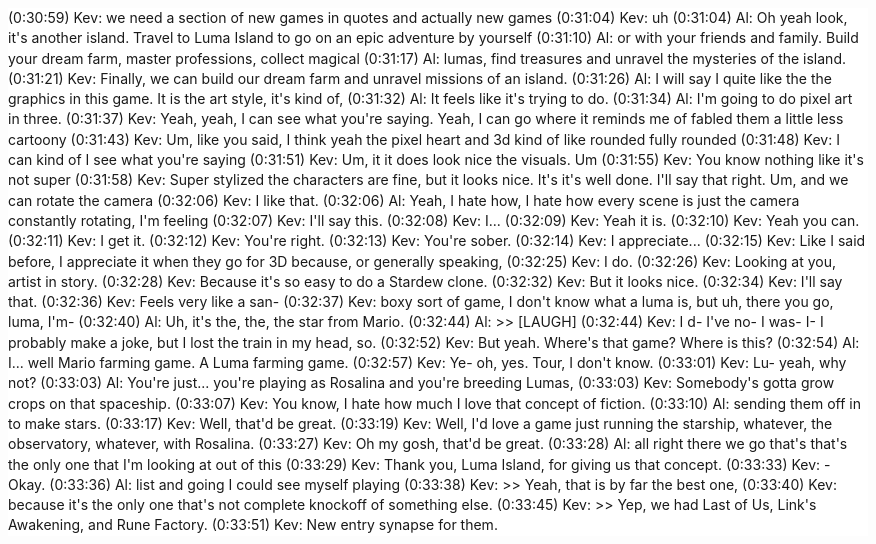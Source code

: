 (0:30:59) Kev: we need a section of new games in quotes and actually new games
(0:31:04) Kev: uh
(0:31:04) Al: Oh yeah look, it's another island. Travel to Luma Island to go on an epic adventure by yourself
(0:31:10) Al: or with your friends and family. Build your dream farm, master professions, collect magical
(0:31:17) Al: lumas, find treasures and unravel the mysteries of the island.
(0:31:21) Kev: Finally, we can build our dream farm and unravel missions of an island.
(0:31:26) Al: I will say I quite like the the graphics in this game. It is the art style, it's kind of,
(0:31:32) Al: It feels like it's trying to do.
(0:31:34) Al: I'm going to do pixel art in three.
(0:31:37) Kev: Yeah, yeah, I can see what you're saying. Yeah, I can go where it reminds me of fabled them a little less cartoony
(0:31:43) Kev: Um, like you said, I think yeah the pixel heart and 3d kind of like rounded fully rounded
(0:31:48) Kev: I can kind of I see what you're saying
(0:31:51) Kev: Um, it it does look nice the visuals. Um
(0:31:55) Kev: You know nothing like it's not super
(0:31:58) Kev: Super stylized the characters are fine, but it looks nice. It's it's well done. I'll say that right. Um, and we can rotate the camera
(0:32:06) Kev: I like that.
(0:32:06) Al: Yeah, I hate how, I hate how every scene is just the camera constantly rotating, I'm feeling
(0:32:07) Kev: I'll say this.
(0:32:08) Kev: I...
(0:32:09) Kev: Yeah it is.
(0:32:10) Kev: Yeah you can.
(0:32:11) Kev: I get it.
(0:32:12) Kev: You're right.
(0:32:13) Kev: You're sober.
(0:32:14) Kev: I appreciate...
(0:32:15) Kev: Like I said before, I appreciate it when they go for 3D because, or generally speaking,
(0:32:25) Kev: I do.
(0:32:26) Kev: Looking at you, artist in story.
(0:32:28) Kev: Because it's so easy to do a Stardew clone.
(0:32:32) Kev: But it looks nice.
(0:32:34) Kev: I'll say that.
(0:32:36) Kev: Feels very like a san-
(0:32:37) Kev: boxy sort of game, I don't know what a luma is, but uh, there you go, luma, I'm-
(0:32:40) Al: Uh, it's the, the, the star from Mario.
(0:32:44) Al: >> [LAUGH]
(0:32:44) Kev: I d- I've no- I was- I- I probably make a joke, but I lost the train in my head, so.
(0:32:52) Kev: But yeah. Where's that game? Where is this?
(0:32:54) Al: I... well Mario farming game. A Luma farming game.
(0:32:57) Kev: Ye- oh, yes. Tour, I don't know.
(0:33:01) Kev: Lu- yeah, why not?
(0:33:03) Al: You're just... you're playing as Rosalina and you're breeding Lumas,
(0:33:03) Kev: Somebody's gotta grow crops on that spaceship.
(0:33:07) Kev: You know, I hate how much I love that concept of fiction.
(0:33:10) Al: sending them off in to make stars.
(0:33:17) Kev: Well, that'd be great.
(0:33:19) Kev: Well, I'd love a game just running the starship, whatever, the observatory, whatever, with Rosalina.
(0:33:27) Kev: Oh my gosh, that'd be great.
(0:33:28) Al: all right there we go that's that's the only one that I'm looking at out of this
(0:33:29) Kev: Thank you, Luma Island, for giving us that concept.
(0:33:33) Kev: - Okay.
(0:33:36) Al: list and going I could see myself playing
(0:33:38) Kev: >> Yeah, that is by far the best one,
(0:33:40) Kev: because it's the only one that's not complete knockoff of something else.
(0:33:45) Kev: >> Yep, we had Last of Us, Link's Awakening, and Rune Factory.
(0:33:51) Kev: New entry synapse for them.